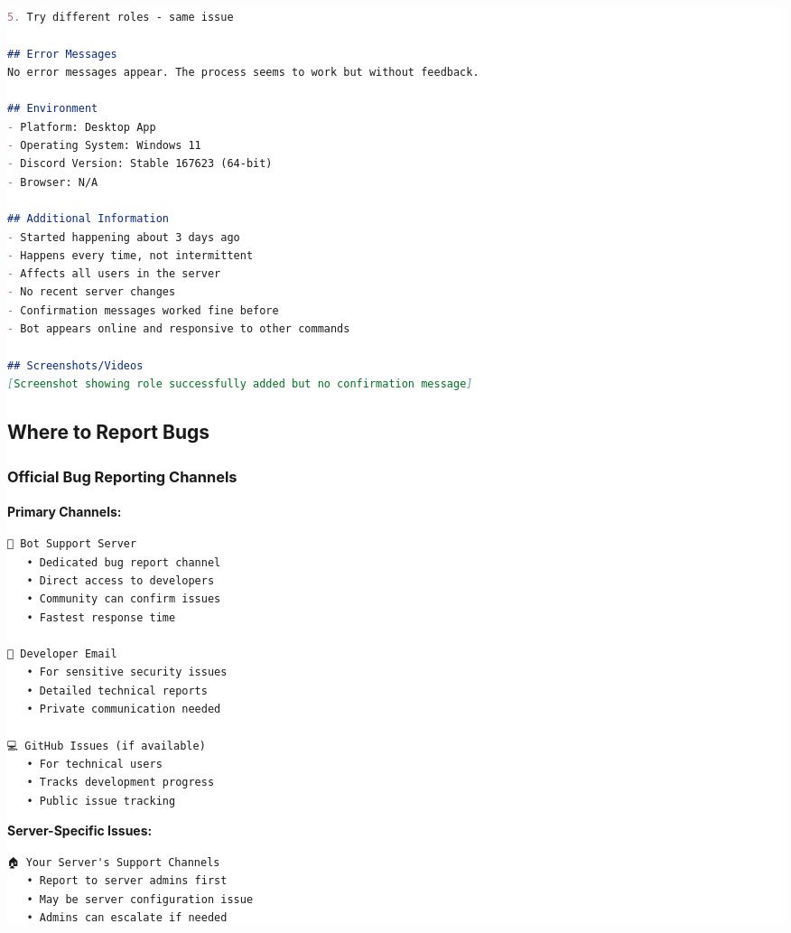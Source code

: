 ```markdown
5. Try different roles - same issue

## Error Messages
No error messages appear. The process seems to work but without feedback.

## Environment
- Platform: Desktop App
- Operating System: Windows 11
- Discord Version: Stable 167623 (64-bit)
- Browser: N/A

## Additional Information
- Started happening about 3 days ago
- Happens every time, not intermittent
- Affects all users in the server
- No recent server changes
- Confirmation messages worked fine before
- Bot appears online and responsive to other commands

## Screenshots/Videos
[Screenshot showing role successfully added but no confirmation message]
```

## Where to Report Bugs

### Official Bug Reporting Channels

**Primary Channels:**
```
🎯 Bot Support Server
   • Dedicated bug report channel
   • Direct access to developers
   • Community can confirm issues
   • Fastest response time

📧 Developer Email
   • For sensitive security issues
   • Detailed technical reports
   • Private communication needed

💻 GitHub Issues (if available)
   • For technical users
   • Tracks development progress
   • Public issue tracking
```

**Server-Specific Issues:**
```
🏠 Your Server's Support Channels
   • Report to server admins first
   • May be server configuration issue
   • Admins can escalate if needed
```
